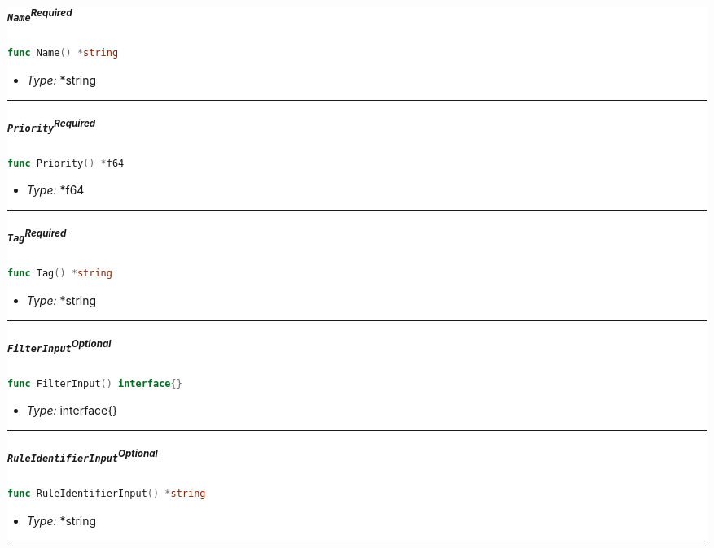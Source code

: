 ##### `Name`<sup>Required</sup> <a name="Name" id="@cdktf/provider-cloudflare.dataCloudflareEmailRoutingRule.DataCloudflareEmailRoutingRule.property.name"></a>

```go
func Name() *string
```

- *Type:* *string

---

##### `Priority`<sup>Required</sup> <a name="Priority" id="@cdktf/provider-cloudflare.dataCloudflareEmailRoutingRule.DataCloudflareEmailRoutingRule.property.priority"></a>

```go
func Priority() *f64
```

- *Type:* *f64

---

##### `Tag`<sup>Required</sup> <a name="Tag" id="@cdktf/provider-cloudflare.dataCloudflareEmailRoutingRule.DataCloudflareEmailRoutingRule.property.tag"></a>

```go
func Tag() *string
```

- *Type:* *string

---

##### `FilterInput`<sup>Optional</sup> <a name="FilterInput" id="@cdktf/provider-cloudflare.dataCloudflareEmailRoutingRule.DataCloudflareEmailRoutingRule.property.filterInput"></a>

```go
func FilterInput() interface{}
```

- *Type:* interface{}

---

##### `RuleIdentifierInput`<sup>Optional</sup> <a name="RuleIdentifierInput" id="@cdktf/provider-cloudflare.dataCloudflareEmailRoutingRule.DataCloudflareEmailRoutingRule.property.ruleIdentifierInput"></a>

```go
func RuleIdentifierInput() *string
```

- *Type:* *string

---